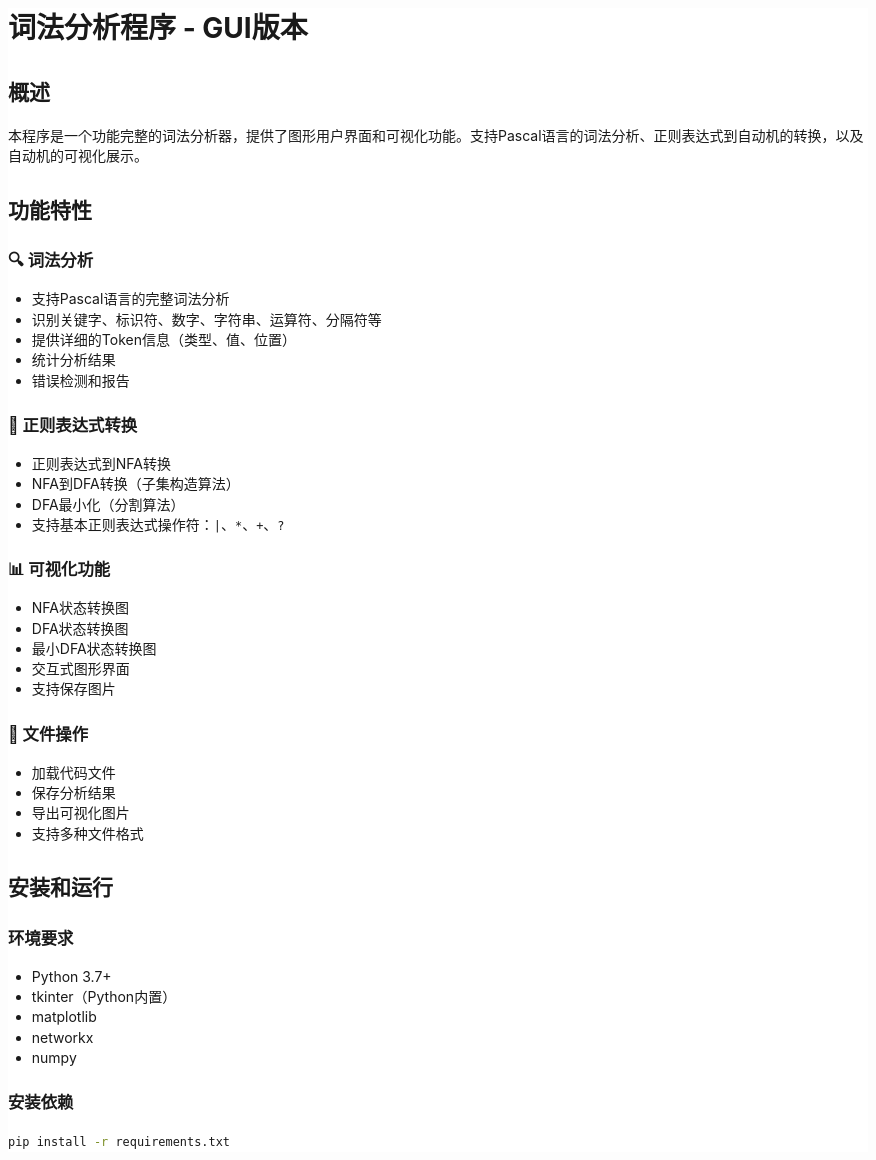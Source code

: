 # 词法分析程序 - GUI版本

## 概述

本程序是一个功能完整的词法分析器，提供了图形用户界面和可视化功能。支持Pascal语言的词法分析、正则表达式到自动机的转换，以及自动机的可视化展示。

## 功能特性

### 🔍 词法分析
- 支持Pascal语言的完整词法分析
- 识别关键字、标识符、数字、字符串、运算符、分隔符等
- 提供详细的Token信息（类型、值、位置）
- 统计分析结果
- 错误检测和报告

### 🔄 正则表达式转换
- 正则表达式到NFA转换
- NFA到DFA转换（子集构造算法）
- DFA最小化（分割算法）
- 支持基本正则表达式操作符：`|`、`*`、`+`、`?`

### 📊 可视化功能
- NFA状态转换图
- DFA状态转换图
- 最小DFA状态转换图
- 交互式图形界面
- 支持保存图片

### 💾 文件操作
- 加载代码文件
- 保存分析结果
- 导出可视化图片
- 支持多种文件格式

## 安装和运行

### 环境要求
- Python 3.7+
- tkinter（Python内置）
- matplotlib
- networkx
- numpy

### 安装依赖
```bash
pip install -r requirements.txt
```
